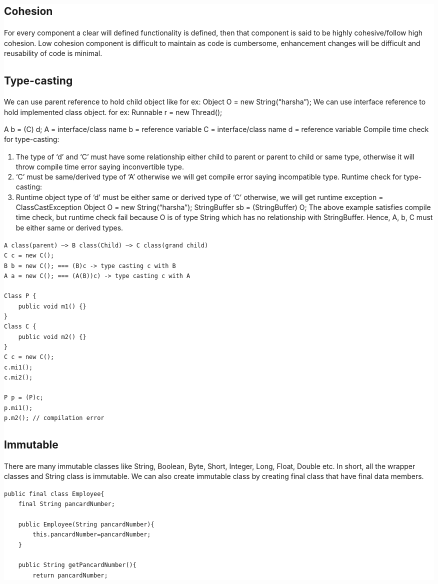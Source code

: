
## Cohesion
For every component a clear will defined functionality is defined, then that component is said to be highly cohesive/follow high cohesion. Low cohesion component is difficult to maintain as code is cumbersome, enhancement changes will be difficult and reusability of code is minimal. 


## Type-casting
We can use parent reference to hold child object like for ex: Object O = new String(“harsha”);
We can use interface reference to hold implemented class object. for ex: Runnable r = new Thread();

A b = (C) d;
A = interface/class name
b = reference variable
C = interface/class name
d = reference variable
Compile time check for type-casting:
1. The type of ‘d’ and ‘C’ must have some relationship either child to parent or parent to child or same type, otherwise it will throw compile time error saying inconvertible type.
2. ‘C’ must be same/derived type of ‘A’ otherwise we will get compile error saying incompatible type.
Runtime check for type-casting:
1. Runtime object type of ‘d’ must be either same or derived type of ‘C’ otherwise, we will get runtime exception = ClassCastException
	Object O = new String(“harsha”);
	StringBuffer sb = (StringBuffer) O;
The above example satisfies compile time check, but runtime check fail because O is of type String which has no relationship with StringBuffer. Hence, A, b, C must be either same or derived types.
```
A class(parent) —> B class(Child) —> C class(grand child)
C c = new C();
B b = new C(); === (B)c -> type casting c with B 
A a = new C(); === (A(B))c) -> type casting c with A

Class P {
	public void m1() {}
}
Class C {
	public void m2() {}
}
C c = new C();
c.mi1();
c.mi2();

P p = (P)c;
p.mi1();
p.m2(); // compilation error
```

## Immutable
There are many immutable classes like String, Boolean, Byte, Short, Integer, Long, Float, Double etc. In short, all the wrapper classes and String class is immutable. We can also create immutable class by creating final class that have final data members.
```
public final class Employee{  
	final String pancardNumber;  
  
  	public Employee(String pancardNumber){  
		this.pancardNumber=pancardNumber;  
	}  

  	public String getPancardNumber(){  
		return pancardNumber;  
```